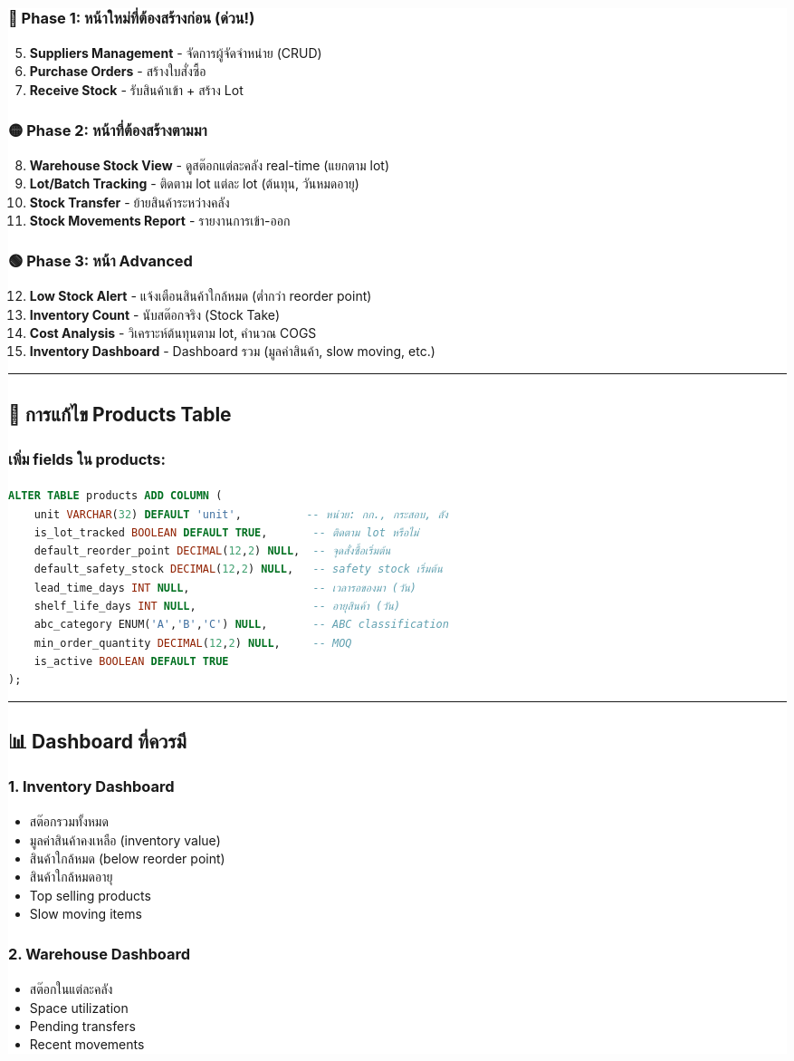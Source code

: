 ### 🔴 Phase 1: หน้าใหม่ที่ต้องสร้างก่อน (ด่วน!)
5. **Suppliers Management** - จัดการผู้จัดจำหน่าย (CRUD)
6. **Purchase Orders** - สร้างใบสั่งซื้อ
7. **Receive Stock** - รับสินค้าเข้า + สร้าง Lot

### 🟡 Phase 2: หน้าที่ต้องสร้างตามมา
8. **Warehouse Stock View** - ดูสต๊อกแต่ละคลัง real-time (แยกตาม lot)
9. **Lot/Batch Tracking** - ติดตาม lot แต่ละ lot (ต้นทุน, วันหมดอายุ)
10. **Stock Transfer** - ย้ายสินค้าระหว่างคลัง
11. **Stock Movements Report** - รายงานการเข้า-ออก

### 🟢 Phase 3: หน้า Advanced
12. **Low Stock Alert** - แจ้งเตือนสินค้าใกล้หมด (ต่ำกว่า reorder point)
13. **Inventory Count** - นับสต๊อกจริง (Stock Take)
14. **Cost Analysis** - วิเคราะห์ต้นทุนตาม lot, คำนวณ COGS
15. **Inventory Dashboard** - Dashboard รวม (มูลค่าสินค้า, slow moving, etc.)

---

## 🔧 การแก้ไข Products Table

### เพิ่ม fields ใน products:
```sql
ALTER TABLE products ADD COLUMN (
    unit VARCHAR(32) DEFAULT 'unit',          -- หน่วย: กก., กระสอบ, ลัง
    is_lot_tracked BOOLEAN DEFAULT TRUE,       -- ติดตาม lot หรือไม่
    default_reorder_point DECIMAL(12,2) NULL,  -- จุดสั่งซื้อเริ่มต้น
    default_safety_stock DECIMAL(12,2) NULL,   -- safety stock เริ่มต้น
    lead_time_days INT NULL,                   -- เวลารอของมา (วัน)
    shelf_life_days INT NULL,                  -- อายุสินค้า (วัน)
    abc_category ENUM('A','B','C') NULL,       -- ABC classification
    min_order_quantity DECIMAL(12,2) NULL,     -- MOQ
    is_active BOOLEAN DEFAULT TRUE
);
```

---

## 📊 Dashboard ที่ควรมี

### 1. Inventory Dashboard
- สต๊อกรวมทั้งหมด
- มูลค่าสินค้าคงเหลือ (inventory value)
- สินค้าใกล้หมด (below reorder point)
- สินค้าใกล้หมดอายุ
- Top selling products
- Slow moving items

### 2. Warehouse Dashboard
- สต๊อกในแต่ละคลัง
- Space utilization
- Pending transfers
- Recent movements
